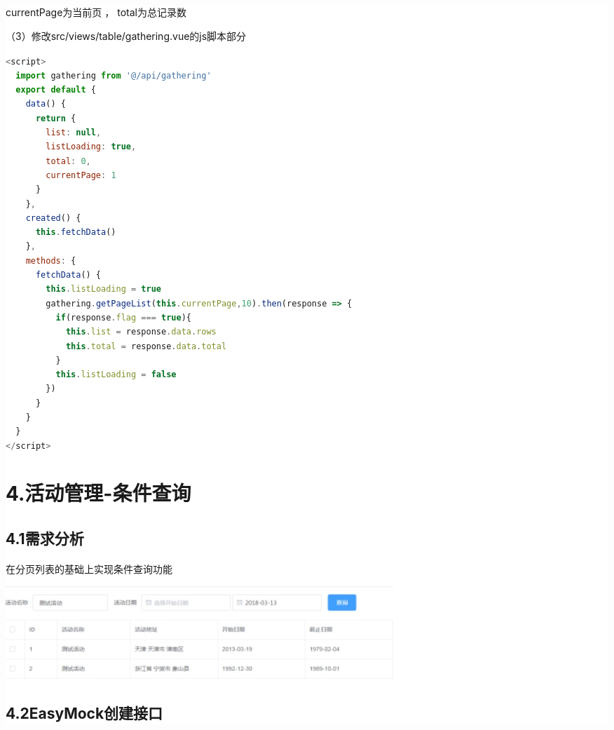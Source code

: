 currentPage为当前页 ， total为总记录数

（3）修改src/views/table/gathering.vue的js脚本部分

```js
<script>
  import gathering from '@/api/gathering'
  export default {
    data() {
      return {
        list: null,
        listLoading: true,
        total: 0,
        currentPage: 1
      }
    },
    created() {
      this.fetchData()
    },
    methods: {
      fetchData() {
        this.listLoading = true
        gathering.getPageList(this.currentPage,10).then(response => {
          if(response.flag === true){
            this.list = response.data.rows
            this.total = response.data.total
          }
          this.listLoading = false
        })
      }
    }
  }
</script>
```
# 4.活动管理-条件查询

## 4.1需求分析

在分页列表的基础上实现条件查询功能

![](image/2-4.jpg)
## 4.2EasyMock创建接口
